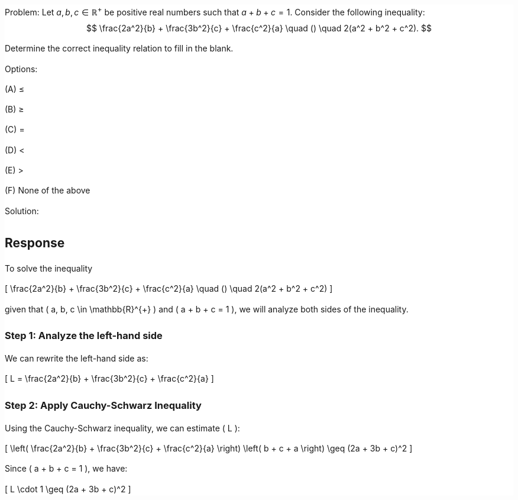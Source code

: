 Problem: Let $a, b, c \in \mathbb{R}^{+}$ be positive real numbers such that $a + b + c = 1$. Consider the following inequality:
$$
\frac{2a^2}{b} + \frac{3b^2}{c} + \frac{c^2}{a} \quad () \quad 2(a^2 + b^2 + c^2).
$$

Determine the correct inequality relation to fill in the blank.

Options:

(A) $\leq$ 

(B) $\geq$

(C) $=$ 

(D) $<$

(E) $>$

(F) None of the above

Solution:

## Response

To solve the inequality 

\[
\frac{2a^2}{b} + \frac{3b^2}{c} + \frac{c^2}{a} \quad () \quad 2(a^2 + b^2 + c^2)
\]

given that \( a, b, c \in \mathbb{R}^{+} \) and \( a + b + c = 1 \), we will analyze both sides of the inequality.

### Step 1: Analyze the left-hand side

We can rewrite the left-hand side as:

\[
L = \frac{2a^2}{b} + \frac{3b^2}{c} + \frac{c^2}{a}
\]

### Step 2: Apply Cauchy-Schwarz Inequality

Using the Cauchy-Schwarz inequality, we can estimate \( L \):

\[
\left( \frac{2a^2}{b} + \frac{3b^2}{c} + \frac{c^2}{a} \right) \left( b + c + a \right) \geq (2a + 3b + c)^2
\]

Since \( a + b + c = 1 \), we have:

\[
L \cdot 1 \geq (2a + 3b + c)^2
\]
